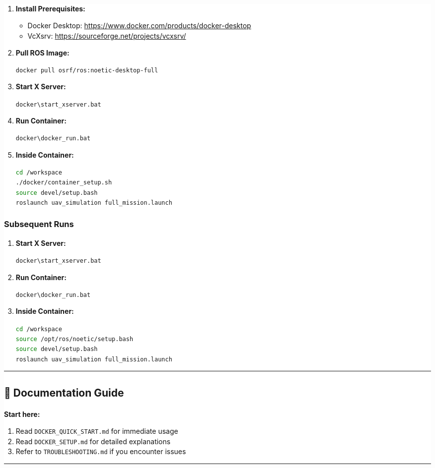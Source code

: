 1. **Install Prerequisites:**
   - Docker Desktop: https://www.docker.com/products/docker-desktop
   - VcXsrv: https://sourceforge.net/projects/vcxsrv/

2. **Pull ROS Image:**
   ```bash
   docker pull osrf/ros:noetic-desktop-full
   ```

3. **Start X Server:**
   ```batch
   docker\start_xserver.bat
   ```

4. **Run Container:**
   ```batch
   docker\docker_run.bat
   ```

5. **Inside Container:**
   ```bash
   cd /workspace
   ./docker/container_setup.sh
   source devel/setup.bash
   roslaunch uav_simulation full_mission.launch
   ```

### Subsequent Runs

1. **Start X Server:**
   ```batch
   docker\start_xserver.bat
   ```

2. **Run Container:**
   ```batch
   docker\docker_run.bat
   ```

3. **Inside Container:**
   ```bash
   cd /workspace
   source /opt/ros/noetic/setup.bash
   source devel/setup.bash
   roslaunch uav_simulation full_mission.launch
   ```

---

## 📖 Documentation Guide

**Start here:**
1. Read `DOCKER_QUICK_START.md` for immediate usage
2. Read `DOCKER_SETUP.md` for detailed explanations
3. Refer to `TROUBLESHOOTING.md` if you encounter issues

---

